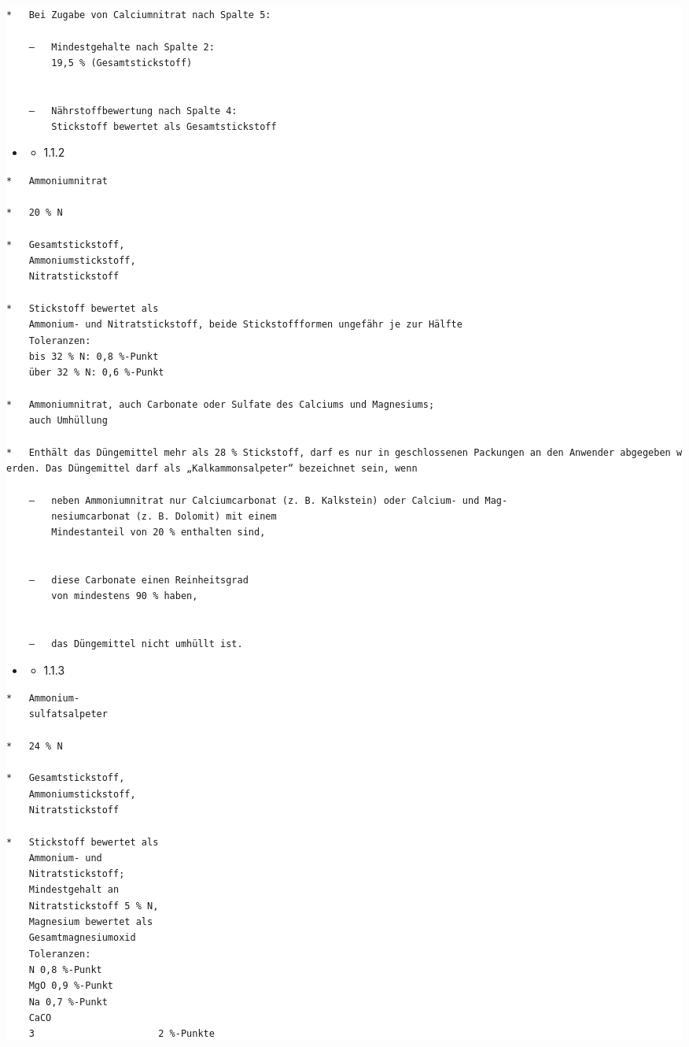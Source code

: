     *   Bei Zugabe von Calciumnitrat nach Spalte 5:

        –   Mindestgehalte nach Spalte 2:
            19,5 % (Gesamtstickstoff)


        –   Nährstoffbewertung nach Spalte 4:
            Stickstoff bewertet als Gesamtstickstoff





*    *   1.1.2

    *   Ammoniumnitrat

    *   20 % N

    *   Gesamtstickstoff,
        Ammoniumstickstoff,
        Nitratstickstoff

    *   Stickstoff bewertet als
        Ammonium- und Nitratstickstoff, beide Stickstoffformen ungefähr je zur Hälfte
        Toleranzen:
        bis 32 % N: 0,8 %-Punkt
        über 32 % N: 0,6 %-Punkt

    *   Ammoniumnitrat, auch Carbonate oder Sulfate des Calciums und Magnesiums;
        auch Umhüllung

    *   Enthält das Düngemittel mehr als 28 % Stickstoff, darf es nur in geschlossenen Packungen an den Anwender abgegeben werden. Das Düngemittel darf als „Kalkammonsalpeter“ bezeichnet sein, wenn

        –   neben Ammoniumnitrat nur Calciumcarbonat (z. B. Kalkstein) oder Calcium- und Mag-
            nesiumcarbonat (z. B. Dolomit) mit einem
            Mindestanteil von 20 % enthalten sind,


        –   diese Carbonate einen Reinheitsgrad
            von mindestens 90 % haben,


        –   das Düngemittel nicht umhüllt ist.





*    *   1.1.3

    *   Ammonium-
        sulfatsalpeter

    *   24 % N

    *   Gesamtstickstoff,
        Ammoniumstickstoff,
        Nitratstickstoff

    *   Stickstoff bewertet als
        Ammonium- und
        Nitratstickstoff;
        Mindestgehalt an
        Nitratstickstoff 5 % N,
        Magnesium bewertet als
        Gesamtmagnesiumoxid
        Toleranzen:
        N 0,8 %-Punkt
        MgO 0,9 %-Punkt
        Na 0,7 %-Punkt
        CaCO
        3                      2 %-Punkte
